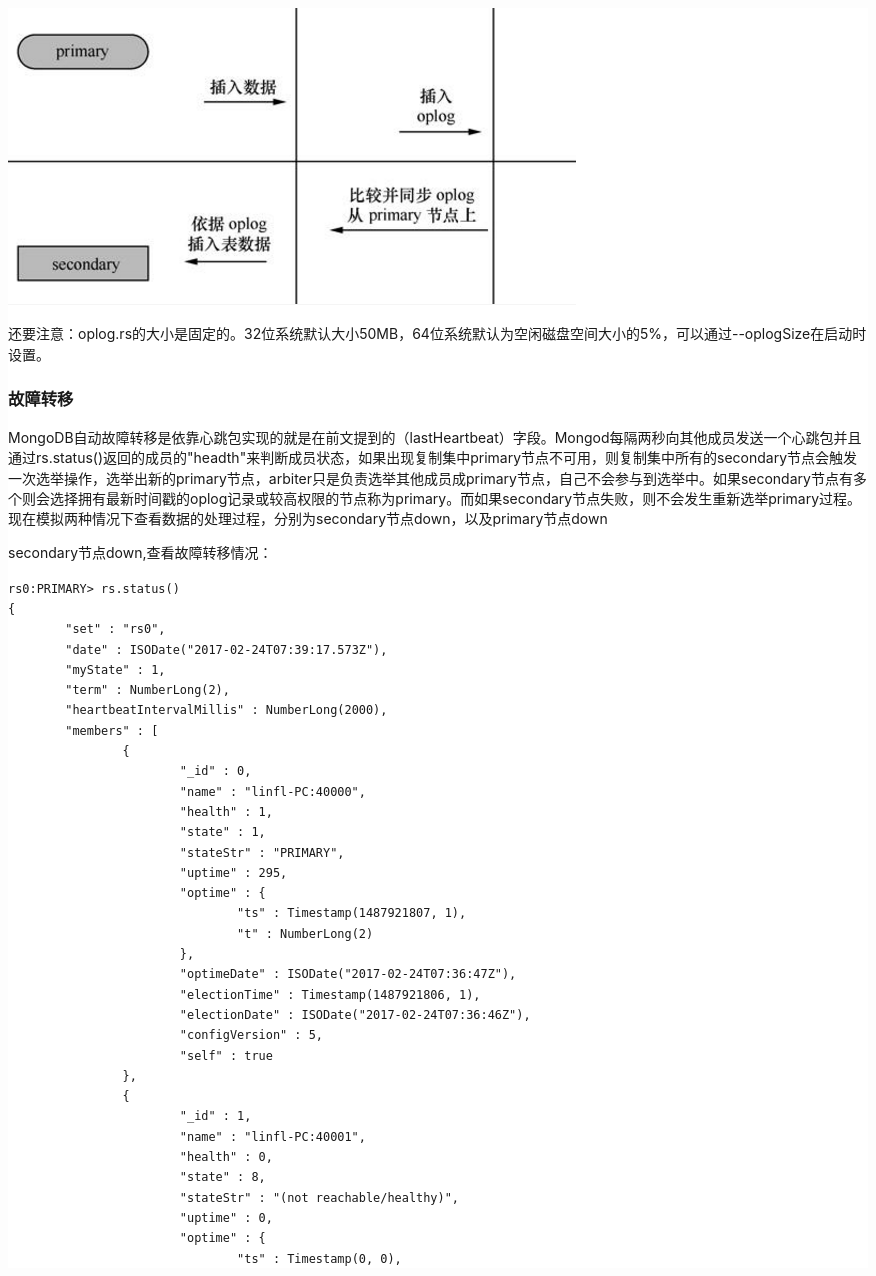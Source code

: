 ![](/assets/mongdb_repl.png)

还要注意：oplog.rs的大小是固定的。32位系统默认大小50MB，64位系统默认为空闲磁盘空间大小的5%，可以通过--oplogSize在启动时设置。

### 故障转移

MongoDB自动故障转移是依靠心跳包实现的就是在前文提到的（lastHeartbeat）字段。Mongod每隔两秒向其他成员发送一个心跳包并且通过rs.status\(\)返回的成员的"headth"来判断成员状态，如果出现复制集中primary节点不可用，则复制集中所有的secondary节点会触发一次选举操作，选举出新的primary节点，arbiter只是负责选举其他成员成primary节点，自己不会参与到选举中。如果secondary节点有多个则会选择拥有最新时间戳的oplog记录或较高权限的节点称为primary。而如果secondary节点失败，则不会发生重新选举primary过程。  
现在模拟两种情况下查看数据的处理过程，分别为secondary节点down，以及primary节点down

secondary节点down,查看故障转移情况：



```
rs0:PRIMARY> rs.status()
{
        "set" : "rs0",
        "date" : ISODate("2017-02-24T07:39:17.573Z"),
        "myState" : 1,
        "term" : NumberLong(2),
        "heartbeatIntervalMillis" : NumberLong(2000),
        "members" : [
                {
                        "_id" : 0,
                        "name" : "linfl-PC:40000",
                        "health" : 1,
                        "state" : 1,
                        "stateStr" : "PRIMARY",
                        "uptime" : 295,
                        "optime" : {
                                "ts" : Timestamp(1487921807, 1),
                                "t" : NumberLong(2)
                        },
                        "optimeDate" : ISODate("2017-02-24T07:36:47Z"),
                        "electionTime" : Timestamp(1487921806, 1),
                        "electionDate" : ISODate("2017-02-24T07:36:46Z"),
                        "configVersion" : 5,
                        "self" : true
                },
                {
                        "_id" : 1,
                        "name" : "linfl-PC:40001",
                        "health" : 0,
                        "state" : 8,
                        "stateStr" : "(not reachable/healthy)",
                        "uptime" : 0,
                        "optime" : {
                                "ts" : Timestamp(0, 0),
```